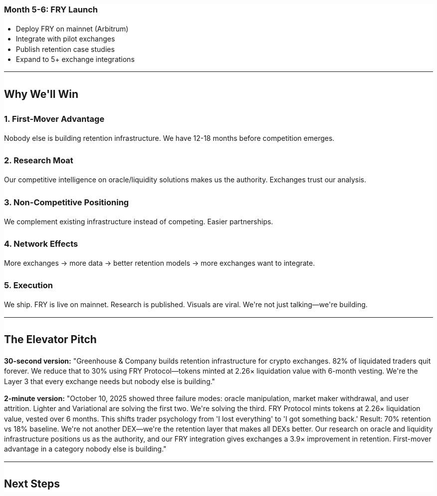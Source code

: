 ### Month 5-6: FRY Launch
- Deploy FRY on mainnet (Arbitrum)
- Integrate with pilot exchanges
- Publish retention case studies
- Expand to 5+ exchange integrations

---

## Why We'll Win

### 1. First-Mover Advantage
Nobody else is building retention infrastructure. We have 12-18 months before competition emerges.

### 2. Research Moat
Our competitive intelligence on oracle/liquidity solutions makes us the authority. Exchanges trust our analysis.

### 3. Non-Competitive Positioning
We complement existing infrastructure instead of competing. Easier partnerships.

### 4. Network Effects
More exchanges → more data → better retention models → more exchanges want to integrate.

### 5. Execution
We ship. FRY is live on mainnet. Research is published. Visuals are viral. We're not just talking—we're building.

---

## The Elevator Pitch

**30-second version:**
"Greenhouse & Company builds retention infrastructure for crypto exchanges. 82% of liquidated traders quit forever. We reduce that to 30% using FRY Protocol—tokens minted at 2.26× liquidation value with 6-month vesting. We're the Layer 3 that every exchange needs but nobody else is building."

**2-minute version:**
"October 10, 2025 showed three failure modes: oracle manipulation, market maker withdrawal, and user attrition. Lighter and Variational are solving the first two. We're solving the third. FRY Protocol mints tokens at 2.26× liquidation value, vested over 6 months. This shifts trader psychology from 'I lost everything' to 'I got something back.' Result: 70% retention vs 18% baseline. We're not another DEX—we're the retention layer that makes all DEXs better. Our research on oracle and liquidity infrastructure positions us as the authority, and our FRY integration gives exchanges a 3.9× improvement in retention. First-mover advantage in a category nobody else is building."

---

## Next Steps
